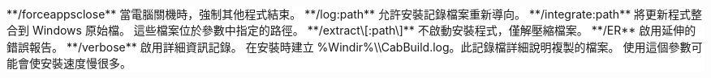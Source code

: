 </tr>
<tr class="alternateRow">
<td style="border:1px solid black;">
**/forceappsclose**
</td>
<td style="border:1px solid black;">
當電腦關機時，強制其他程式結束。
</td>
</tr>
<tr>
<td style="border:1px solid black;">
**/log:path**
</td>
<td style="border:1px solid black;">
允許安裝記錄檔案重新導向。
</td>
</tr>
<tr class="alternateRow">
<td style="border:1px solid black;">
**/integrate:path**
</td>
<td style="border:1px solid black;">
將更新程式整合到 Windows 原始檔。 這些檔案位於參數中指定的路徑。
</td>
</tr>
<tr>
<td style="border:1px solid black;">
**/extract\[:path\]**
</td>
<td style="border:1px solid black;">
不啟動安裝程式，僅解壓縮檔案。
</td>
</tr>
<tr class="alternateRow">
<td style="border:1px solid black;">
**/ER**
</td>
<td style="border:1px solid black;">
啟用延伸的錯誤報告。
</td>
</tr>
<tr>
<td style="border:1px solid black;">
**/verbose**
</td>
<td style="border:1px solid black;">
啟用詳細資訊記錄。 在安裝時建立 %Windir%\\CabBuild.log。此記錄檔詳細說明複製的檔案。 使用這個參數可能會使安裝速度慢很多。
</td>
</tr>
</table>
 